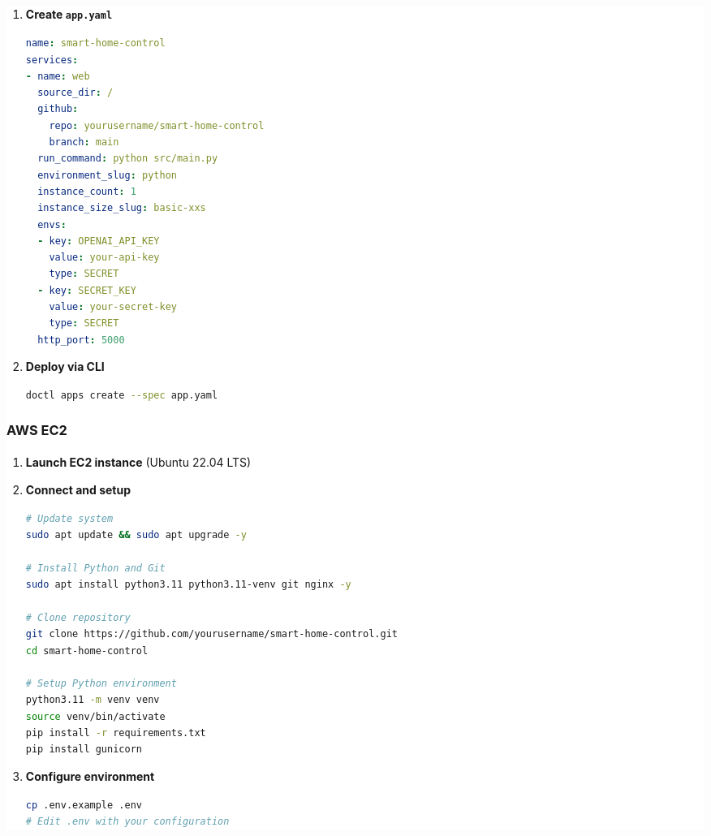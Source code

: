 1. **Create `app.yaml`**
   ```yaml
   name: smart-home-control
   services:
   - name: web
     source_dir: /
     github:
       repo: yourusername/smart-home-control
       branch: main
     run_command: python src/main.py
     environment_slug: python
     instance_count: 1
     instance_size_slug: basic-xxs
     envs:
     - key: OPENAI_API_KEY
       value: your-api-key
       type: SECRET
     - key: SECRET_KEY
       value: your-secret-key
       type: SECRET
     http_port: 5000
   ```

2. **Deploy via CLI**
   ```bash
   doctl apps create --spec app.yaml
   ```

### AWS EC2

1. **Launch EC2 instance** (Ubuntu 22.04 LTS)

2. **Connect and setup**
   ```bash
   # Update system
   sudo apt update && sudo apt upgrade -y
   
   # Install Python and Git
   sudo apt install python3.11 python3.11-venv git nginx -y
   
   # Clone repository
   git clone https://github.com/yourusername/smart-home-control.git
   cd smart-home-control
   
   # Setup Python environment
   python3.11 -m venv venv
   source venv/bin/activate
   pip install -r requirements.txt
   pip install gunicorn
   ```

3. **Configure environment**
   ```bash
   cp .env.example .env
   # Edit .env with your configuration
   ```
